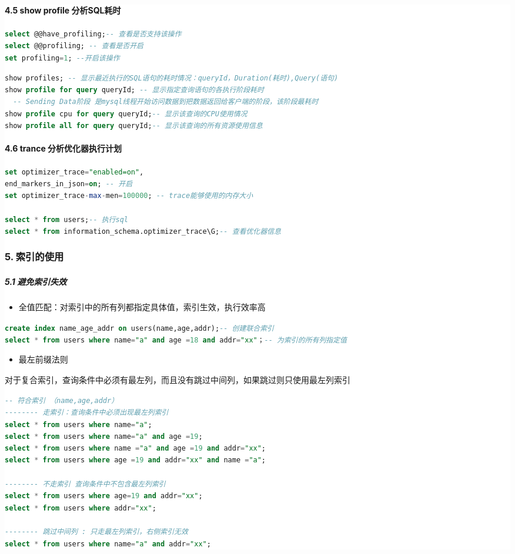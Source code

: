 

#### 4.5 show profile 分析SQL耗时

```sql
select @@have_profiling;-- 查看是否支持该操作
select @@profiling; -- 查看是否开启
set profiling=1; --开启该操作
```

```sql
show profiles; -- 显示最近执行的SQL语句的耗时情况：queryId，Duration(耗时),Query(语句)
show profile for query queryId; -- 显示指定查询语句的各执行阶段耗时
  -- Sending Data阶段 是mysql线程开始访问数据到把数据返回给客户端的阶段，该阶段最耗时
show profile cpu for query queryId;-- 显示该查询的CPU使用情况
show profile all for query queryId;-- 显示该查询的所有资源使用信息
```



#### 4.6 trance 分析优化器执行计划

```sql
set optimizer_trace="enabled=on",
end_markers_in_json=on; -- 开启
set optimizer_trace-max-men=100000; -- trace能够使用的内存大小

select * from users;-- 执行sql
select * from information_schema.optimizer_trace\G;-- 查看优化器信息
```



### 5. 索引的使用

#####  5.1 避免索引失效

*  全值匹配：对索引中的所有列都指定具体值，索引生效，执行效率高

```sql
create index name_age_addr on users(name,age,addr);-- 创建联合索引
select * from users where name="a" and age =18 and addr="xx"；-- 为索引的所有列指定值
```

* 最左前缀法则

对于复合索引，查询条件中必须有最左列，而且没有跳过中间列，如果跳过则只使用最左列索引

```sql
-- 符合索引 （name,age,addr）
-------- 走索引：查询条件中必须出现最左列索引
select * from users where name="a";
select * from users where name="a" and age =19;
select * from users where name ="a" and age =19 and addr="xx";
select * from users where age =19 and addr="xx" and name ="a";

-------- 不走索引 查询条件中不包含最左列索引
select * from users where age=19 and addr="xx";
select * from users where addr="xx";

-------- 跳过中间列 : 只走最左列索引，右侧索引无效
select * from users where name="a" and addr="xx";
```
